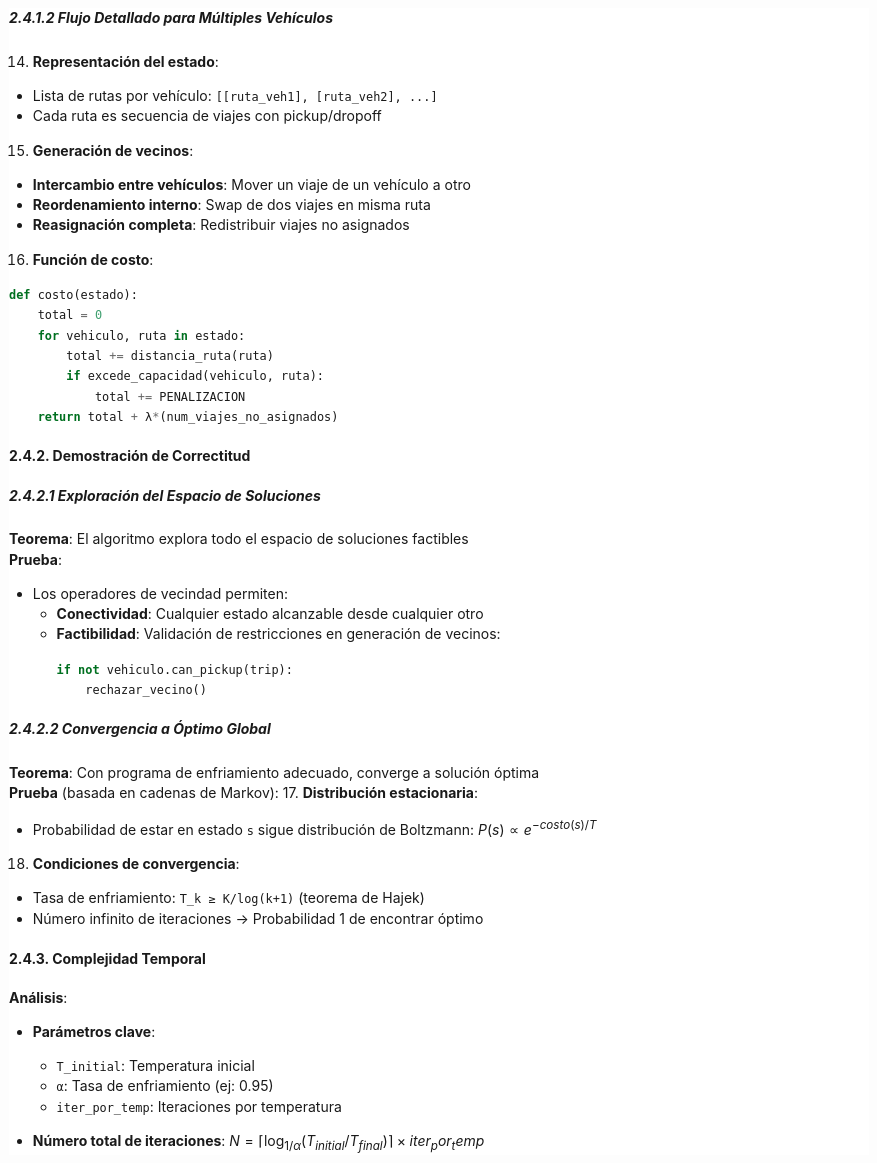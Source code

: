 ##### 2.4.1.2 Flujo Detallado para Múltiples Vehículos
14. **Representación del estado**:
   - Lista de rutas por vehículo: `[[ruta_veh1], [ruta_veh2], ...]`
   - Cada ruta es secuencia de viajes con pickup/dropoff

15. **Generación de vecinos**:
   - **Intercambio entre vehículos**: Mover un viaje de un vehículo a otro
   - **Reordenamiento interno**: Swap de dos viajes en misma ruta
   - **Reasignación completa**: Redistribuir viajes no asignados

16. **Función de costo**:
   ```python
   def costo(estado):
       total = 0
       for vehiculo, ruta in estado:
           total += distancia_ruta(ruta)
           if excede_capacidad(vehiculo, ruta):
               total += PENALIZACION
       return total + λ*(num_viajes_no_asignados)
   ```

#### 2.4.2. Demostración de Correctitud
##### 2.4.2.1 Exploración del Espacio de Soluciones
**Teorema**: El algoritmo explora todo el espacio de soluciones factibles  
**Prueba**:
- Los operadores de vecindad permiten:
  - **Conectividad**: Cualquier estado alcanzable desde cualquier otro
  - **Factibilidad**: Validación de restricciones en generación de vecinos:
    ```python
    if not vehiculo.can_pickup(trip):
        rechazar_vecino()
    ```

##### 2.4.2.2 Convergencia a Óptimo Global
**Teorema**: Con programa de enfriamiento adecuado, converge a solución óptima  
**Prueba** (basada en cadenas de Markov):
17. **Distribución estacionaria**:
   - Probabilidad de estar en estado `s` sigue distribución de Boltzmann:
     $P(s) ∝ e^{-costo(s)/T}$
18. **Condiciones de convergencia**:
   - Tasa de enfriamiento: `T_k ≥ K/log(k+1)` (teorema de Hajek)
   - Número infinito de iteraciones → Probabilidad 1 de encontrar óptimo

#### 2.4.3. Complejidad Temporal
**Análisis**:
- **Parámetros clave**:
  - `T_initial`: Temperatura inicial
  - `α`: Tasa de enfriamiento (ej: 0.95)
  - `iter_por_temp`: Iteraciones por temperatura

- **Número total de iteraciones**:
  $N = \lceil \log_{1/α}(T_{initial}/T_{final}) \rceil × iter_por_temp$
  